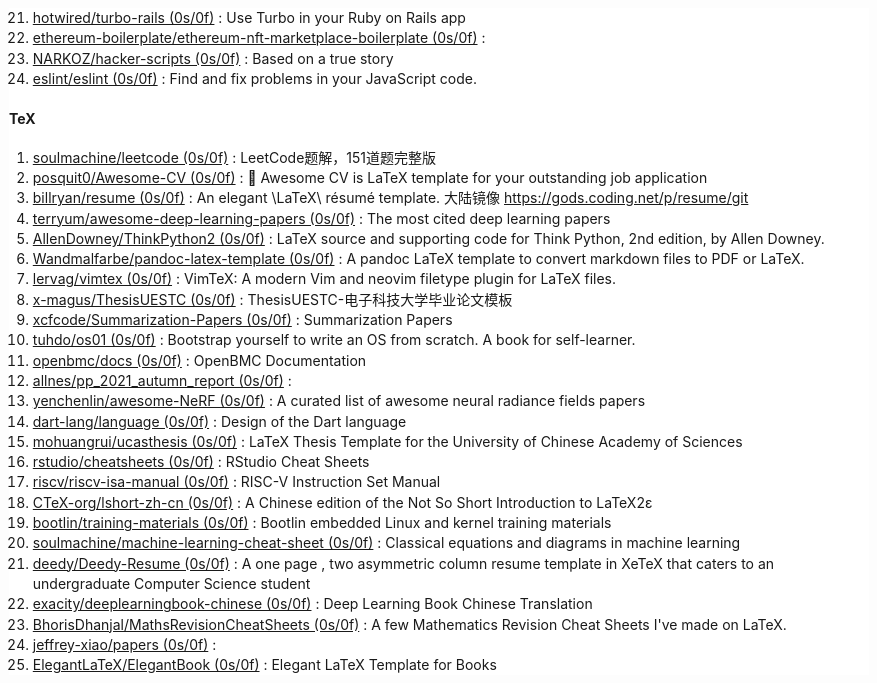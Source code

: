 21. [hotwired/turbo-rails (0s/0f)](https://github.com/hotwired/turbo-rails) : Use Turbo in your Ruby on Rails app
22. [ethereum-boilerplate/ethereum-nft-marketplace-boilerplate (0s/0f)](https://github.com/ethereum-boilerplate/ethereum-nft-marketplace-boilerplate) : 
23. [NARKOZ/hacker-scripts (0s/0f)](https://github.com/NARKOZ/hacker-scripts) : Based on a true story
24. [eslint/eslint (0s/0f)](https://github.com/eslint/eslint) : Find and fix problems in your JavaScript code.

#### TeX
1. [soulmachine/leetcode (0s/0f)](https://github.com/soulmachine/leetcode) : LeetCode题解，151道题完整版
2. [posquit0/Awesome-CV (0s/0f)](https://github.com/posquit0/Awesome-CV) : 📄 Awesome CV is LaTeX template for your outstanding job application
3. [billryan/resume (0s/0f)](https://github.com/billryan/resume) : An elegant \LaTeX\ résumé template. 大陆镜像 https://gods.coding.net/p/resume/git
4. [terryum/awesome-deep-learning-papers (0s/0f)](https://github.com/terryum/awesome-deep-learning-papers) : The most cited deep learning papers
5. [AllenDowney/ThinkPython2 (0s/0f)](https://github.com/AllenDowney/ThinkPython2) : LaTeX source and supporting code for Think Python, 2nd edition, by Allen Downey.
6. [Wandmalfarbe/pandoc-latex-template (0s/0f)](https://github.com/Wandmalfarbe/pandoc-latex-template) : A pandoc LaTeX template to convert markdown files to PDF or LaTeX.
7. [lervag/vimtex (0s/0f)](https://github.com/lervag/vimtex) : VimTeX: A modern Vim and neovim filetype plugin for LaTeX files.
8. [x-magus/ThesisUESTC (0s/0f)](https://github.com/x-magus/ThesisUESTC) : ThesisUESTC-电子科技大学毕业论文模板
9. [xcfcode/Summarization-Papers (0s/0f)](https://github.com/xcfcode/Summarization-Papers) : Summarization Papers
10. [tuhdo/os01 (0s/0f)](https://github.com/tuhdo/os01) : Bootstrap yourself to write an OS from scratch. A book for self-learner.
11. [openbmc/docs (0s/0f)](https://github.com/openbmc/docs) : OpenBMC Documentation
12. [allnes/pp_2021_autumn_report (0s/0f)](https://github.com/allnes/pp_2021_autumn_report) : 
13. [yenchenlin/awesome-NeRF (0s/0f)](https://github.com/yenchenlin/awesome-NeRF) : A curated list of awesome neural radiance fields papers
14. [dart-lang/language (0s/0f)](https://github.com/dart-lang/language) : Design of the Dart language
15. [mohuangrui/ucasthesis (0s/0f)](https://github.com/mohuangrui/ucasthesis) : LaTeX Thesis Template for the University of Chinese Academy of Sciences
16. [rstudio/cheatsheets (0s/0f)](https://github.com/rstudio/cheatsheets) : RStudio Cheat Sheets
17. [riscv/riscv-isa-manual (0s/0f)](https://github.com/riscv/riscv-isa-manual) : RISC-V Instruction Set Manual
18. [CTeX-org/lshort-zh-cn (0s/0f)](https://github.com/CTeX-org/lshort-zh-cn) : A Chi­nese edi­tion of the Not So Short Introduction to LaTeX2ε
19. [bootlin/training-materials (0s/0f)](https://github.com/bootlin/training-materials) : Bootlin embedded Linux and kernel training materials
20. [soulmachine/machine-learning-cheat-sheet (0s/0f)](https://github.com/soulmachine/machine-learning-cheat-sheet) : Classical equations and diagrams in machine learning
21. [deedy/Deedy-Resume (0s/0f)](https://github.com/deedy/Deedy-Resume) : A one page , two asymmetric column resume template in XeTeX that caters to an undergraduate Computer Science student
22. [exacity/deeplearningbook-chinese (0s/0f)](https://github.com/exacity/deeplearningbook-chinese) : Deep Learning Book Chinese Translation
23. [BhorisDhanjal/MathsRevisionCheatSheets (0s/0f)](https://github.com/BhorisDhanjal/MathsRevisionCheatSheets) : A few Mathematics Revision Cheat Sheets I've made on LaTeX.
24. [jeffrey-xiao/papers (0s/0f)](https://github.com/jeffrey-xiao/papers) : 
25. [ElegantLaTeX/ElegantBook (0s/0f)](https://github.com/ElegantLaTeX/ElegantBook) : Elegant LaTeX Template for Books
